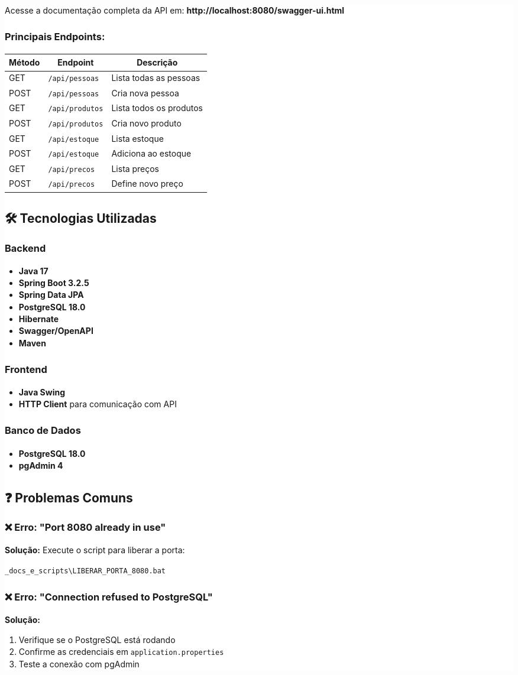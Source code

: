 Acesse a documentação completa da API em:
**http://localhost:8080/swagger-ui.html**

### Principais Endpoints:

| Método | Endpoint | Descrição |
|--------|----------|-----------|
| GET | `/api/pessoas` | Lista todas as pessoas |
| POST | `/api/pessoas` | Cria nova pessoa |
| GET | `/api/produtos` | Lista todos os produtos |
| POST | `/api/produtos` | Cria novo produto |
| GET | `/api/estoque` | Lista estoque |
| POST | `/api/estoque` | Adiciona ao estoque |
| GET | `/api/precos` | Lista preços |
| POST | `/api/precos` | Define novo preço |

## 🛠️ Tecnologias Utilizadas

### Backend
- **Java 17**
- **Spring Boot 3.2.5**
- **Spring Data JPA**
- **PostgreSQL 18.0**
- **Hibernate**
- **Swagger/OpenAPI**
- **Maven**

### Frontend
- **Java Swing**
- **HTTP Client** para comunicação com API

### Banco de Dados
- **PostgreSQL 18.0**
- **pgAdmin 4**

## ❓ Problemas Comuns

### ❌ Erro: "Port 8080 already in use"
**Solução:** Execute o script para liberar a porta:
```bash
_docs_e_scripts\LIBERAR_PORTA_8080.bat
```

### ❌ Erro: "Connection refused to PostgreSQL"
**Solução:** 
1. Verifique se o PostgreSQL está rodando
2. Confirme as credenciais em `application.properties`
3. Teste a conexão com pgAdmin
